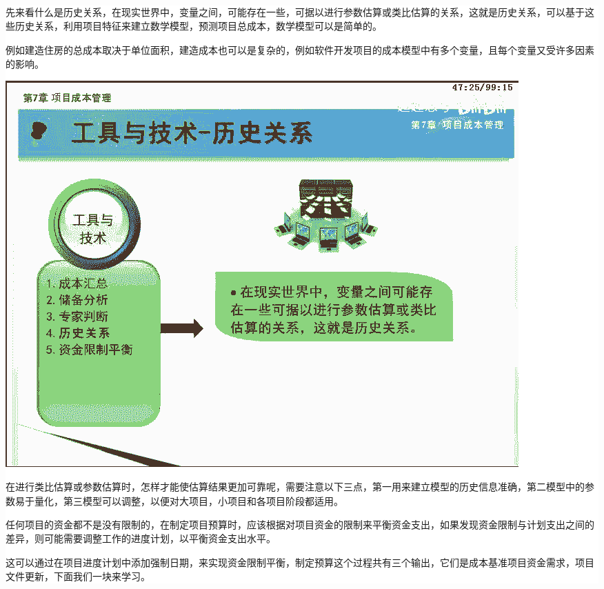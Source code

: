 
先来看什么是历史关系，在现实世界中，变量之间，可能存在一些，可据以进行参数估算或类比估算的关系，这就是历史关系，可以基于这些历史关系，利用项目特征来建立数学模型，预测项目总成本，数学模型可以是简单的。

例如建造住房的总成本取决于单位面积，建造成本也可以是复杂的，例如软件开发项目的成本模型中有多个变量，且每个变量又受许多因素的影响。



![](img/5b36231ae4acebfc23c9a8ef4879fb97_99.png)

在进行类比估算或参数估算时，怎样才能使估算结果更加可靠呢，需要注意以下三点，第一用来建立模型的历史信息准确，第二模型中的参数易于量化，第三模型可以调整，以便对大项目，小项目和各项目阶段都适用。

任何项目的资金都不是没有限制的，在制定项目预算时，应该根据对项目资金的限制来平衡资金支出，如果发现资金限制与计划支出之间的差异，则可能需要调整工作的进度计划，以平衡资金支出水平。

这可以通过在项目进度计划中添加强制日期，来实现资金限制平衡，制定预算这个过程共有三个输出，它们是成本基准项目资金需求，项目文件更新，下面我们一块来学习。


